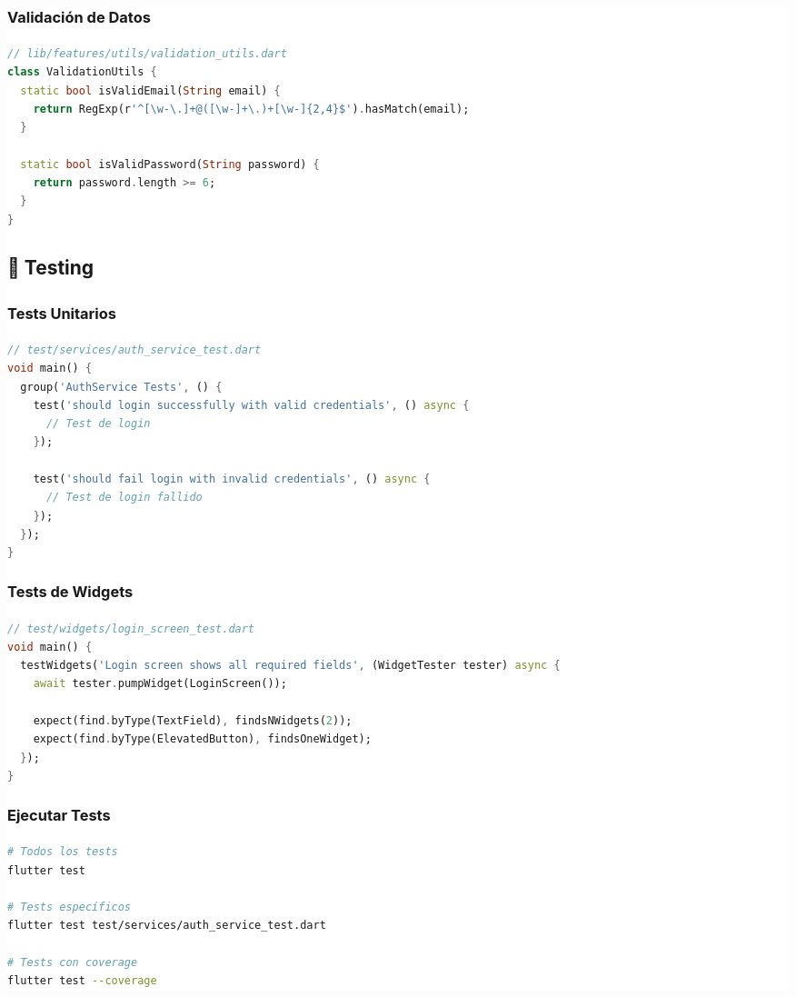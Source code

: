 ### Validación de Datos
```dart
// lib/features/utils/validation_utils.dart
class ValidationUtils {
  static bool isValidEmail(String email) {
    return RegExp(r'^[\w-\.]+@([\w-]+\.)+[\w-]{2,4}$').hasMatch(email);
  }
  
  static bool isValidPassword(String password) {
    return password.length >= 6;
  }
}
```

## 🧪 Testing

### Tests Unitarios
```dart
// test/services/auth_service_test.dart
void main() {
  group('AuthService Tests', () {
    test('should login successfully with valid credentials', () async {
      // Test de login
    });
    
    test('should fail login with invalid credentials', () async {
      // Test de login fallido
    });
  });
}
```

### Tests de Widgets
```dart
// test/widgets/login_screen_test.dart
void main() {
  testWidgets('Login screen shows all required fields', (WidgetTester tester) async {
    await tester.pumpWidget(LoginScreen());
    
    expect(find.byType(TextField), findsNWidgets(2));
    expect(find.byType(ElevatedButton), findsOneWidget);
  });
}
```

### Ejecutar Tests
```bash
# Todos los tests
flutter test

# Tests específicos
flutter test test/services/auth_service_test.dart

# Tests con coverage
flutter test --coverage
```
